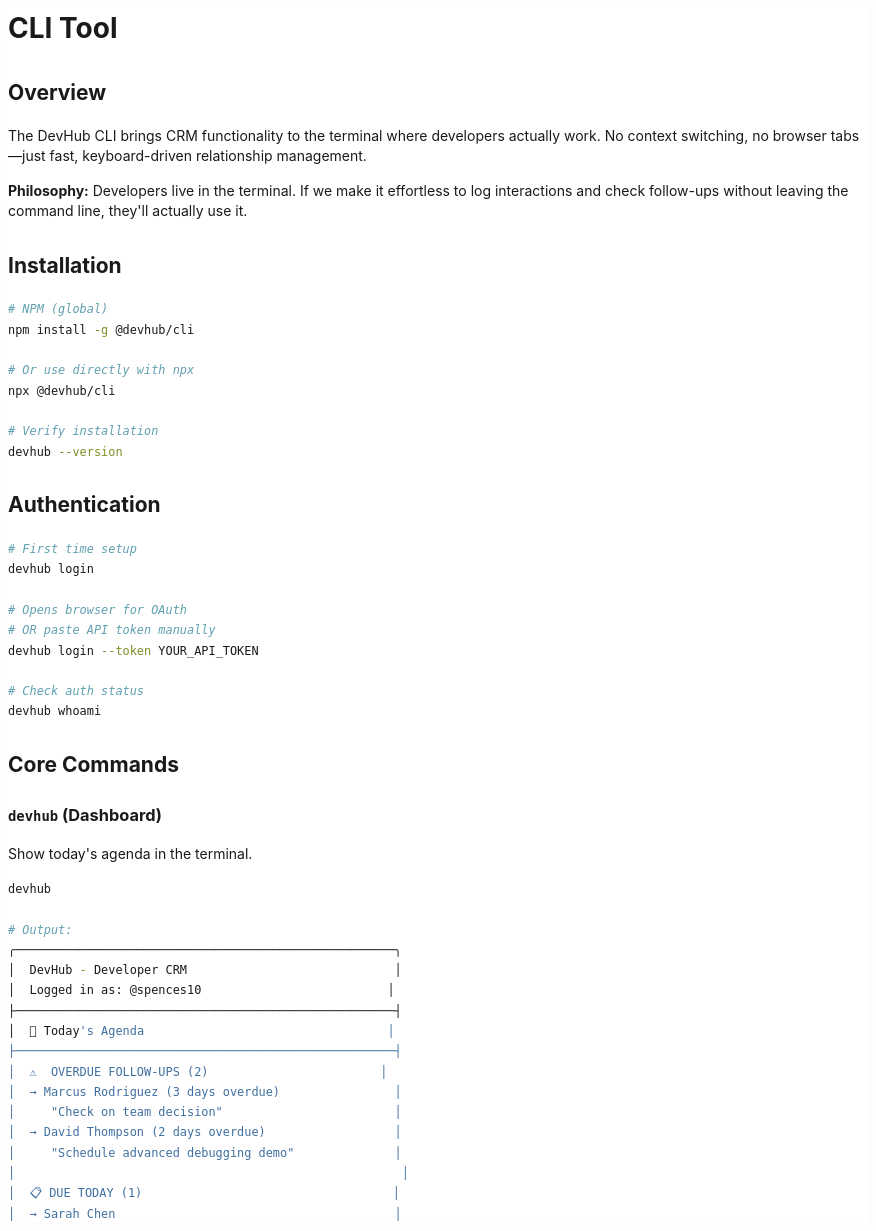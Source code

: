 # CLI Tool

## Overview

The DevHub CLI brings CRM functionality to the terminal where
developers actually work. No context switching, no browser tabs—just
fast, keyboard-driven relationship management.

**Philosophy:** Developers live in the terminal. If we make it
effortless to log interactions and check follow-ups without leaving
the command line, they'll actually use it.

## Installation

```bash
# NPM (global)
npm install -g @devhub/cli

# Or use directly with npx
npx @devhub/cli

# Verify installation
devhub --version
```

## Authentication

```bash
# First time setup
devhub login

# Opens browser for OAuth
# OR paste API token manually
devhub login --token YOUR_API_TOKEN

# Check auth status
devhub whoami
```

## Core Commands

### `devhub` (Dashboard)

Show today's agenda in the terminal.

```bash
devhub

# Output:
╭─────────────────────────────────────────────────────╮
│  DevHub - Developer CRM                             │
│  Logged in as: @spences10                          │
├─────────────────────────────────────────────────────┤
│  📅 Today's Agenda                                  │
├─────────────────────────────────────────────────────┤
│  ⚠️  OVERDUE FOLLOW-UPS (2)                        │
│  → Marcus Rodriguez (3 days overdue)                │
│     "Check on team decision"                        │
│  → David Thompson (2 days overdue)                  │
│     "Schedule advanced debugging demo"              │
│                                                      │
│  📋 DUE TODAY (1)                                   │
│  → Sarah Chen                                       │
```